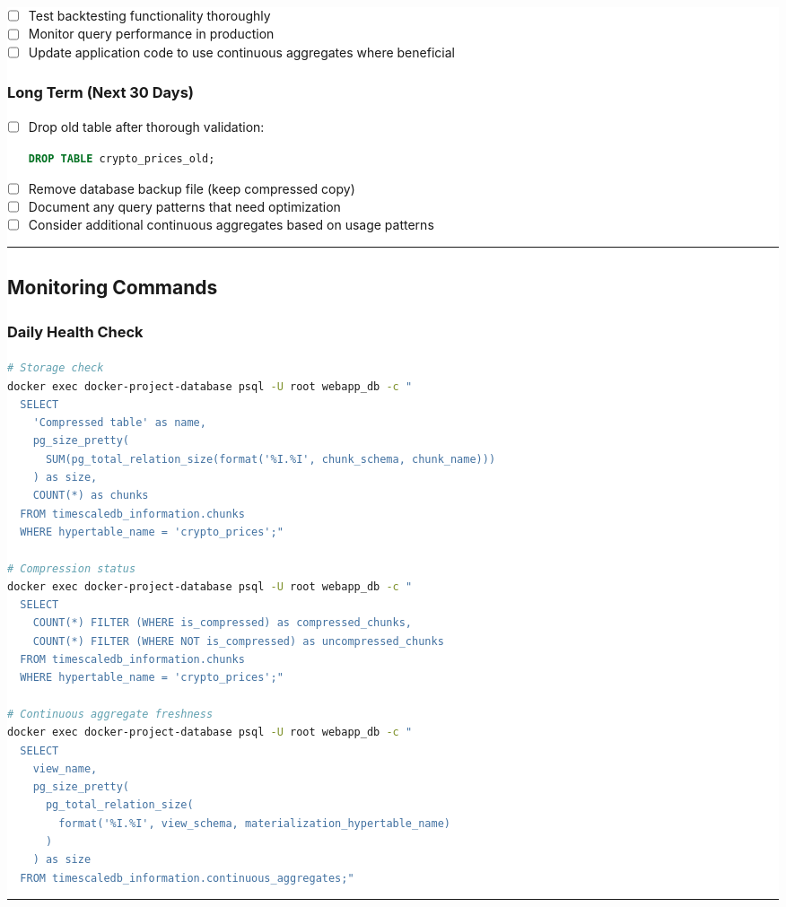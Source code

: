 - [ ] Test backtesting functionality thoroughly
- [ ] Monitor query performance in production
- [ ] Update application code to use continuous aggregates where beneficial

### Long Term (Next 30 Days)

- [ ] Drop old table after thorough validation:
  ```sql
  DROP TABLE crypto_prices_old;
  ```
- [ ] Remove database backup file (keep compressed copy)
- [ ] Document any query patterns that need optimization
- [ ] Consider additional continuous aggregates based on usage patterns

---

## Monitoring Commands

### Daily Health Check

```bash
# Storage check
docker exec docker-project-database psql -U root webapp_db -c "
  SELECT 
    'Compressed table' as name,
    pg_size_pretty(
      SUM(pg_total_relation_size(format('%I.%I', chunk_schema, chunk_name)))
    ) as size,
    COUNT(*) as chunks
  FROM timescaledb_information.chunks
  WHERE hypertable_name = 'crypto_prices';"

# Compression status
docker exec docker-project-database psql -U root webapp_db -c "
  SELECT 
    COUNT(*) FILTER (WHERE is_compressed) as compressed_chunks,
    COUNT(*) FILTER (WHERE NOT is_compressed) as uncompressed_chunks
  FROM timescaledb_information.chunks
  WHERE hypertable_name = 'crypto_prices';"

# Continuous aggregate freshness
docker exec docker-project-database psql -U root webapp_db -c "
  SELECT 
    view_name,
    pg_size_pretty(
      pg_total_relation_size(
        format('%I.%I', view_schema, materialization_hypertable_name)
      )
    ) as size
  FROM timescaledb_information.continuous_aggregates;"
```

---